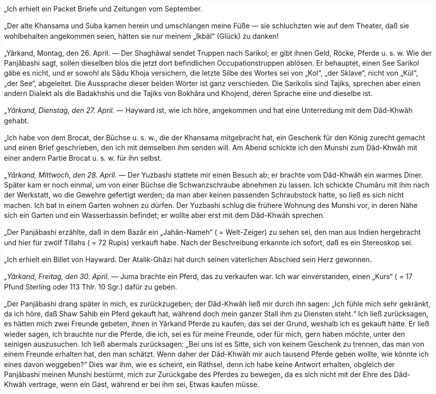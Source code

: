 „Ich erhielt ein Packet Briefe und Zeitungen vom September.

„Der alte Khansama und Suba kamen herein und umschlangen meine Füße — sie
schluchzten wie auf dem Theater, daß sie wohlbehalten angekommen seien, hätten
sie nur meinem „Ikbâl“ (Glück) zu danken!

„Yârkand, Montag, den 26. April. — Der Shaghâwal sendet Truppen nach Sarikol; er
gibt ihnen Geld, Röcke, Pferde u. s. w. Wie der Panjâbashi sagt, sollen
dieselben blos die jetzt dort befindlichen Occupationstruppen ablösen. Er
behauptet, einen See Sarikol gäbe es nicht, und er sowohl als Sâdu Khoja
versichern, die letzte Silbe des Wortes sei von „Kol“, „der Sklave“, nicht von
„Kül“, „der See“, abgeleitet. Die Aussprache dieser beiden Wörter ist ganz
verschieden. Die Sarikolis sind Tajiks, sprechen aber einen andern Dialekt als
die Badakhshis und die Tajiks von Bokhâra und Khojend, deren Sprache eine und
dieselbe ist.

„*Yârkand, Dienstag, den 27. April.* — Hayward ist, wie ich höre, angekommen und
hat eine Unterredung mit dem Dâd-Khwâh gehabt.

„Ich habe von dem Brocat, der Büchse u. s. w., die der Khansama mitgebracht hat,
ein Geschenk für den König zurecht gemacht und einen Brief geschrieben, den ich
mit demselben ihm senden will. Am Abend schickte ich den Munshi zum Dâd-Khwâh
mit einer andern Partie Brocat u. s. w. für ihn selbst.

„*Yârkand, Mittwoch, den 28. April.* — Der Yuzbashi stattete mir einen Besuch
ab; er brachte vom Dâd-Khwâh ein warmes Diner. Später kam er noch einmal, um von
einer Büchse die Schwanzschraube abnehmen zu lassen. Ich schickte Chumâru mit
ihm nach der Werkstatt, wo die Gewehre gefertigt werden; da man aber keinen
passenden Schraubstock hatte, so ließ es sich nicht machen. Ich bat in einem
Garten wohnen zu dürfen. Der Yuzbashi schlug die frühere Wohnung des Munshi vor,
in deren Nähe sich ein Garten und ein Wasserbassin befindet; er wollte aber erst
mit dem Dâd-Khwâh sprechen.

„Der Panjâbashi erzählte, daß in dem Bazâr ein „Jahân-Nameh“ ( = Welt-Zeiger) zu
sehen sei, den man aus Indien hergebracht und hier für zwölf Tillahs ( = 72
Rupis) verkauft habe. Nach der Beschreibung erkannte ich sofort, daß es ein
Stereoskop sei.

„Ich erhielt ein Billet von Hayward. Der Atalik-Ghâzi hat durch seinen
väterlichen Abschied sein Herz gewonnen.

„*Yârkand, Freitag, den 30. April.* — Juma brachte ein Pferd, das zu verkaufen
war. Ich war einverstanden, einen „Kurs“ ( = 17 Pfund Sterling oder 113 Thlr. 10
Sgr.) dafür zu geben.

„Der Panjâbashi drang später in mich, es zurückzugeben; der Dâd-Khwâh ließ mir
durch ihn sagen: „Ich fühle mich sehr gekränkt, da ich höre, daß Shaw Sahib ein
Pferd gekauft hat, während doch mein ganzer Stall ihm zu Diensten steht.“ Ich
ließ zurücksagen, es hätten mich zwei Freunde gebeten, ihnen in Yârkand Pferde
zu kaufen; das sei der Grund, weshalb ich es gekauft hätte. Er ließ wieder
sagen, ich brauchte nur die Pferde, die ich, sei es für meine Freunde, oder für
mich, gern haben möchte, unter den seinigen auszusuchen. Ich ließ abermals
zurücksagen: „Bei uns ist es Sitte, sich von keinem Geschenk zu trennen, das man
von einem Freunde erhalten hat, den man schätzt. Wenn daher der Dâd-Khwâh mir
auch tausend Pferde geben wollte, wie könnte ich eines davon weggeben?“ Dies war
ihm, wie es scheint, ein Räthsel, denn ich habe keine Antwort erhalten, obgleich
der Panjâbashi meinen Munshi bestürmt, mich zur Zurückgabe des Pferdes zu
bewegen, da es sich nicht mit der Ehre des Dâd-Khwâh vertrage, wenn ein Gast,
während er bei ihm sei, Etwas kaufen müsse.
